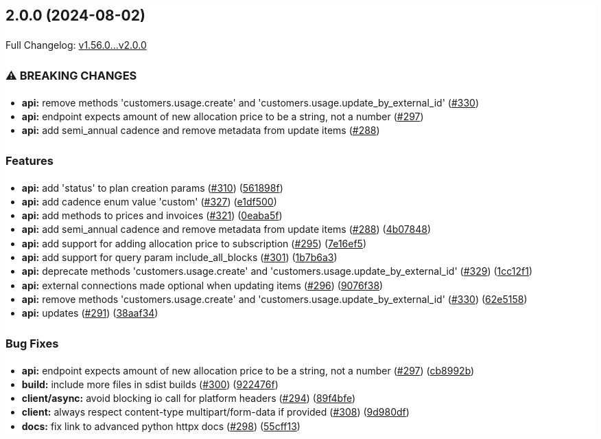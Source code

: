 ## 2.0.0 (2024-08-02)

Full Changelog: [v1.56.0...v2.0.0](https://github.com/orbcorp/orb-python/compare/v1.56.0...v2.0.0)

### ⚠ BREAKING CHANGES

* **api:** remove methods 'customers.usage.create' and 'customers.usage.update_by_external_id' ([#330](https://github.com/orbcorp/orb-python/issues/330))
* **api:** endpoint expects amount of new allocation price to be a string, not a number ([#297](https://github.com/orbcorp/orb-python/issues/297))
* **api:** add semi_annual cadence and remove metadata from update items ([#288](https://github.com/orbcorp/orb-python/issues/288))

### Features

* **api:** add 'status' to plan creation params ([#310](https://github.com/orbcorp/orb-python/issues/310)) ([561898f](https://github.com/orbcorp/orb-python/commit/561898f1fa75d83d83f0c1c50d382d04cbaff7d2))
* **api:** add cadence enum value 'custom' ([#327](https://github.com/orbcorp/orb-python/issues/327)) ([e1df500](https://github.com/orbcorp/orb-python/commit/e1df500b8f268eef2a0a8d65851ce903919f8bd2))
* **api:** add methods to prices and invoices ([#321](https://github.com/orbcorp/orb-python/issues/321)) ([0eaba5f](https://github.com/orbcorp/orb-python/commit/0eaba5fe665bf54bd02748587153bb42b080dc2d))
* **api:** add semi_annual cadence and remove metadata from update items ([#288](https://github.com/orbcorp/orb-python/issues/288)) ([4b07848](https://github.com/orbcorp/orb-python/commit/4b07848ecc9d2a4899e20710e121d5cdc984de79))
* **api:** add support for adding allocation price to subscription ([#295](https://github.com/orbcorp/orb-python/issues/295)) ([7e16ef5](https://github.com/orbcorp/orb-python/commit/7e16ef55cd743b63b0ee8f0a9e45052c610998fb))
* **api:** add support for query param include_all_blocks ([#301](https://github.com/orbcorp/orb-python/issues/301)) ([1b7b6a3](https://github.com/orbcorp/orb-python/commit/1b7b6a3236226bdd7bf7bd00d041a0c0a99f24bf))
* **api:** deprecate methods 'customers.usage.create' and 'customers.usage.update_by_external_id' ([#329](https://github.com/orbcorp/orb-python/issues/329)) ([1cc12f1](https://github.com/orbcorp/orb-python/commit/1cc12f133f42ef99910ed4bf5f8e7bf0b42ab34e))
* **api:** external connections made optional when updating items ([#296](https://github.com/orbcorp/orb-python/issues/296)) ([9076f38](https://github.com/orbcorp/orb-python/commit/9076f38ee750cf1f59d6260befb9931d3f878743))
* **api:** remove methods 'customers.usage.create' and 'customers.usage.update_by_external_id' ([#330](https://github.com/orbcorp/orb-python/issues/330)) ([62e5158](https://github.com/orbcorp/orb-python/commit/62e5158e1febd96d28081bd2c7faf023a410088d))
* **api:** updates ([#291](https://github.com/orbcorp/orb-python/issues/291)) ([38aaf34](https://github.com/orbcorp/orb-python/commit/38aaf34361e649e4111f8a4038afe82867c8d4d8))


### Bug Fixes

* **api:** endpoint expects amount of new allocation price to be a string, not a number ([#297](https://github.com/orbcorp/orb-python/issues/297)) ([cb8992b](https://github.com/orbcorp/orb-python/commit/cb8992bf23e9639a27d885e110966cb01acc3e61))
* **build:** include more files in sdist builds ([#300](https://github.com/orbcorp/orb-python/issues/300)) ([922476f](https://github.com/orbcorp/orb-python/commit/922476f4690435b72b12c6a06a92108cf9368d1a))
* **client/async:** avoid blocking io call for platform headers ([#294](https://github.com/orbcorp/orb-python/issues/294)) ([89f4bfe](https://github.com/orbcorp/orb-python/commit/89f4bfe6516912f25d0bbe6e8ecf3343a2e05300))
* **client:** always respect content-type multipart/form-data if provided ([#308](https://github.com/orbcorp/orb-python/issues/308)) ([9d980df](https://github.com/orbcorp/orb-python/commit/9d980dfe52c7e0a9cfdbd9dbed32540589353d1d))
* **docs:** fix link to advanced python httpx docs ([#298](https://github.com/orbcorp/orb-python/issues/298)) ([55cff13](https://github.com/orbcorp/orb-python/commit/55cff139e8175d1dce02004c9715a42006bbb11c))